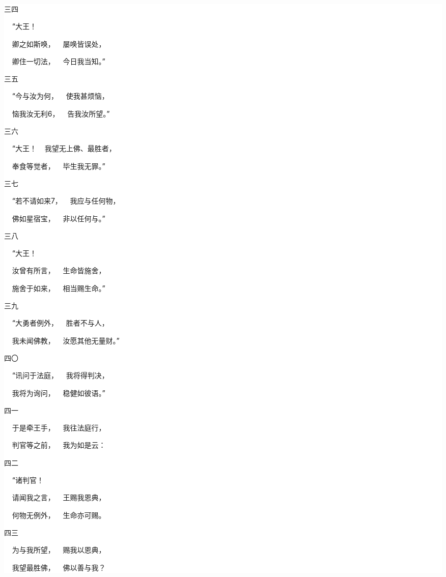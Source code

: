 三四

&nbsp;&nbsp;&nbsp;&nbsp;“大王！

&nbsp;&nbsp;&nbsp;&nbsp;卿之如斯唤，&nbsp;&nbsp;&nbsp;&nbsp;屡唤皆误处，

&nbsp;&nbsp;&nbsp;&nbsp;卿住一切法，&nbsp;&nbsp;&nbsp;&nbsp;今日我当知。”

三五

&nbsp;&nbsp;&nbsp;&nbsp;“今与汝为何，&nbsp;&nbsp;&nbsp;&nbsp;使我甚烦恼，

&nbsp;&nbsp;&nbsp;&nbsp;恼我汝无利6，&nbsp;&nbsp;&nbsp;&nbsp;告我汝所望。”

三六

&nbsp;&nbsp;&nbsp;&nbsp;“大王！&nbsp;&nbsp;&nbsp;&nbsp;我望无上佛、最胜者，

&nbsp;&nbsp;&nbsp;&nbsp;奉食等觉者，&nbsp;&nbsp;&nbsp;&nbsp;毕生我无罪。”

三七

&nbsp;&nbsp;&nbsp;&nbsp;“若不请如来7，&nbsp;&nbsp;&nbsp;&nbsp;我应与任何物，

&nbsp;&nbsp;&nbsp;&nbsp;佛如星宿宝，&nbsp;&nbsp;&nbsp;&nbsp;非以任何与。”

三八

&nbsp;&nbsp;&nbsp;&nbsp;“大王！

&nbsp;&nbsp;&nbsp;&nbsp;汝曾有所言，&nbsp;&nbsp;&nbsp;&nbsp;生命皆施舍，

&nbsp;&nbsp;&nbsp;&nbsp;施舍于如来，&nbsp;&nbsp;&nbsp;&nbsp;相当赐生命。”

三九

&nbsp;&nbsp;&nbsp;&nbsp;“大勇者例外，&nbsp;&nbsp;&nbsp;&nbsp;胜者不与人，

&nbsp;&nbsp;&nbsp;&nbsp;我未闻佛教，&nbsp;&nbsp;&nbsp;&nbsp;汝愿其他无量财。”

四〇

&nbsp;&nbsp;&nbsp;&nbsp;“讯问于法庭，&nbsp;&nbsp;&nbsp;&nbsp;我将得判决，

&nbsp;&nbsp;&nbsp;&nbsp;我将为询问，&nbsp;&nbsp;&nbsp;&nbsp;稳健如彼语。”

四一

&nbsp;&nbsp;&nbsp;&nbsp;于是牵王手，&nbsp;&nbsp;&nbsp;&nbsp;我往法庭行，

&nbsp;&nbsp;&nbsp;&nbsp;判官等之前，&nbsp;&nbsp;&nbsp;&nbsp;我为如是云：

四二

&nbsp;&nbsp;&nbsp;&nbsp;“诸判官！

&nbsp;&nbsp;&nbsp;&nbsp;请闻我之言，&nbsp;&nbsp;&nbsp;&nbsp;王赐我恩典，

&nbsp;&nbsp;&nbsp;&nbsp;何物无例外，&nbsp;&nbsp;&nbsp;&nbsp;生命亦可赐。

四三

&nbsp;&nbsp;&nbsp;&nbsp;为与我所望，&nbsp;&nbsp;&nbsp;&nbsp;赐我以恩典，

&nbsp;&nbsp;&nbsp;&nbsp;我望最胜佛，&nbsp;&nbsp;&nbsp;&nbsp;佛以善与我？
